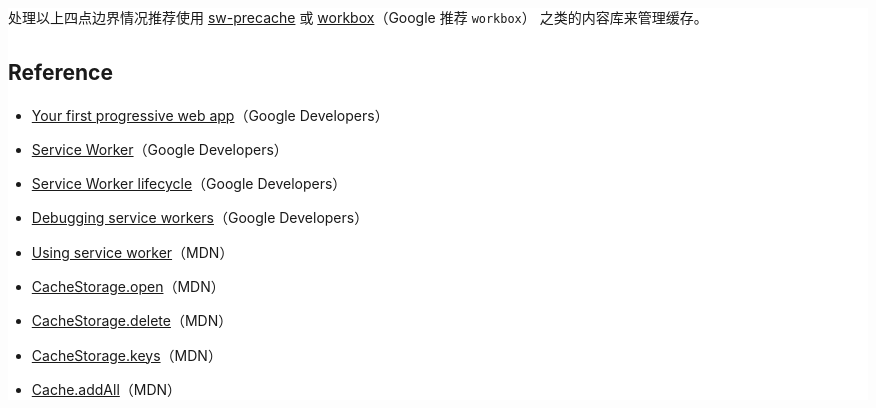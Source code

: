 处理以上四点边界情况推荐使用 [sw-precache] 或 [workbox]（Google 推荐 `workbox`） 之类的内容库来管理缓存。

[sw-precache]:https://github.com/GoogleChrome/sw-precache

[workbox]:https://github.com/GoogleChrome/workbox

## Reference

- [Your first progressive web app]（Google Developers）

- [Service Worker]（Google Developers）

- [Service Worker lifecycle]（Google Developers）

- [Debugging service workers]（Google Developers）

- [Using service worker]（MDN）

- [CacheStorage.open]（MDN）

- [CacheStorage.delete]（MDN）

- [CacheStorage.keys]（MDN）

- [Cache.addAll]（MDN）

[Your first progressive web app]:https://developers.google.com/web/fundamentals/codelabs/your-first-pwapp/

[Service Worker]:https://developers.google.com/web/fundamentals/primers/service-workers/

[Service Worker lifecycle]:https://developers.google.com/web/fundamentals/primers/service-workers/lifecycle

[Debugging service workers]:https://codelabs.developers.google.com/codelabs/debugging-service-workers/#0

[using service worker]:https://developer.mozilla.org/zh-CN/docs/Web/API/Service_Worker_API/Using_Service_Workers

[CacheStorage.open]:https://developer.mozilla.org/zh-CN/docs/Web/API/CacheStorage/open

[CacheStorage.delete]:https://developer.mozilla.org/zh-CN/docs/Web/API/CacheStorage/delete

[CacheStorage.keys]:https://developer.mozilla.org/zh-CN/docs/Web/API/CacheStorage/keys

[Cache.addAll]:https://developer.mozilla.org/zh-CN/docs/Web/API/Cache/addAll
